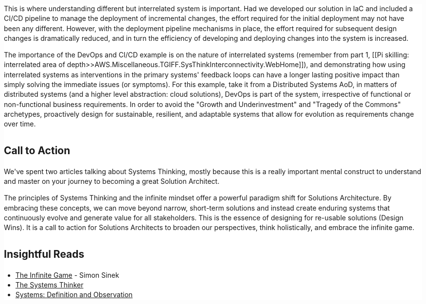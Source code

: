 This is where understanding different but interrelated system is important. Had we developed our solution in IaC and included a CI/CD pipeline to manage the deployment of incremental changes, the effort required for the initial deployment may not have been any different. However, with the deployment pipeline mechanisms in place, the effort required for subsequent design changes is dramatically reduced, and in turn the efficiency of developing and deploying changes into the system is increased.

The importance of the DevOps and CI/CD example is on the nature of interrelated systems (remember from part 1, [[Pi skilling: interrelated area of depth>>AWS.Miscellaneous.TGIFF.SysThinkInterconnectivity.WebHome]]), and demonstrating how using interrelated systems as interventions in the primary systems' feedback loops can have a longer lasting positive impact than simply solving the immediate issues (or symptoms). For this example, take it from a Distributed Systems AoD, in matters of distributed systems (and a higher level abstraction: cloud solutions), DevOps is part of the system, irrespective of functional or non-functional business requirements. In order to avoid the "Growth and Underinvestment" and "Tragedy of the Commons" archetypes, proactively design for sustainable, resilient, and adaptable systems that allow for evolution as requirements change over time.

## Call to Action

We've spent two articles talking about Systems Thinking, mostly because this is a really important mental construct to understand and master on your journey to becoming a great Solution Architect.

The principles of Systems Thinking and the infinite mindset offer a powerful paradigm shift for Solutions Architecture. By embracing these concepts, we can move beyond narrow, short-term solutions and instead create enduring systems that continuously evolve and generate value for all stakeholders. This is the essence of designing for re-usable solutions (Design Wins). It is a call to action for Solutions Architects to broaden our perspectives, think holistically, and embrace the infinite game.


## Insightful Reads 

* [The Infinite Game](https://www.amazon.com.au/Infinite-Game-Simon-Sinek/dp/0241385636) - Simon Sinek
* [The Systems Thinker](https://thesystemsthinker.com/)
* [Systems: Definition and Observation](/blog/systemcharacteristics/)
